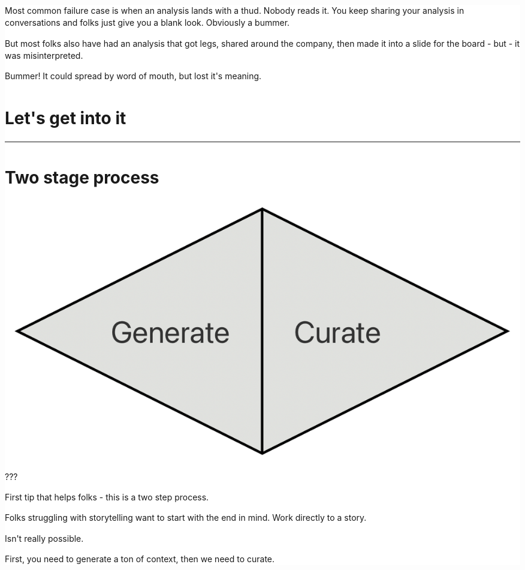 Most common failure case is when an analysis lands with a thud.
Nobody reads it. 
You keep sharing your analysis in conversations and folks just give you a blank look.
Obviously a bummer.

But most folks also have had an analysis that got legs,
shared around the company, then made it into a slide for the board -
but - it was misinterpreted.

Bummer! It could spread by word of mouth, but lost it's meaning.

# Let's get into it

---

# Two stage process

<img src="./static/two-stage.png"></img>


???

First tip that helps folks - this is a two step process.


Folks struggling with storytelling want to start with the end in mind.
Work directly to a story.

Isn't really possible.

First, you need to generate a ton of context, then we need to curate.

